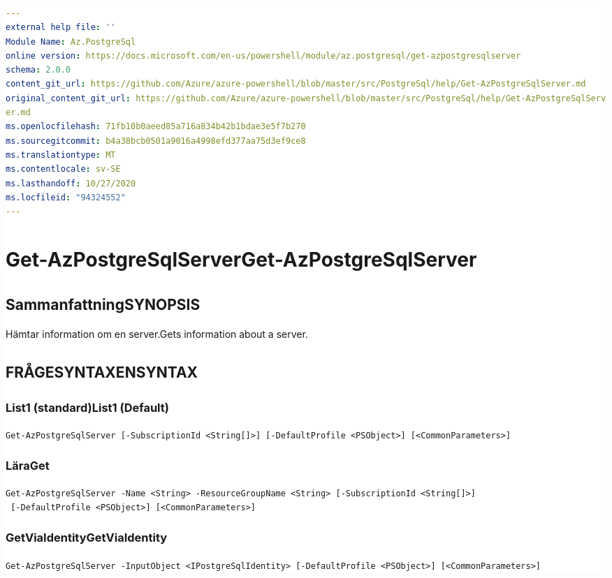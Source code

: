 ```yaml
---
external help file: ''
Module Name: Az.PostgreSql
online version: https://docs.microsoft.com/en-us/powershell/module/az.postgresql/get-azpostgresqlserver
schema: 2.0.0
content_git_url: https://github.com/Azure/azure-powershell/blob/master/src/PostgreSql/help/Get-AzPostgreSqlServer.md
original_content_git_url: https://github.com/Azure/azure-powershell/blob/master/src/PostgreSql/help/Get-AzPostgreSqlServer.md
ms.openlocfilehash: 71fb10b0aeed85a716a834b42b1bdae3e5f7b270
ms.sourcegitcommit: b4a38bcb0501a9016a4998efd377aa75d3ef9ce8
ms.translationtype: MT
ms.contentlocale: sv-SE
ms.lasthandoff: 10/27/2020
ms.locfileid: "94324552"
---
```

# <span data-ttu-id="a2704-101">Get-AzPostgreSqlServer</span><span class="sxs-lookup"><span data-stu-id="a2704-101">Get-AzPostgreSqlServer</span></span>

## <span data-ttu-id="a2704-102">Sammanfattning</span><span class="sxs-lookup"><span data-stu-id="a2704-102">SYNOPSIS</span></span>
<span data-ttu-id="a2704-103">Hämtar information om en server.</span><span class="sxs-lookup"><span data-stu-id="a2704-103">Gets information about a server.</span></span>

## <span data-ttu-id="a2704-104">FRÅGESYNTAXEN</span><span class="sxs-lookup"><span data-stu-id="a2704-104">SYNTAX</span></span>

### <span data-ttu-id="a2704-105">List1 (standard)</span><span class="sxs-lookup"><span data-stu-id="a2704-105">List1 (Default)</span></span>
```
Get-AzPostgreSqlServer [-SubscriptionId <String[]>] [-DefaultProfile <PSObject>] [<CommonParameters>]
```

### <span data-ttu-id="a2704-106">Lära</span><span class="sxs-lookup"><span data-stu-id="a2704-106">Get</span></span>
```
Get-AzPostgreSqlServer -Name <String> -ResourceGroupName <String> [-SubscriptionId <String[]>]
 [-DefaultProfile <PSObject>] [<CommonParameters>]
```

### <span data-ttu-id="a2704-107">GetViaIdentity</span><span class="sxs-lookup"><span data-stu-id="a2704-107">GetViaIdentity</span></span>
```
Get-AzPostgreSqlServer -InputObject <IPostgreSqlIdentity> [-DefaultProfile <PSObject>] [<CommonParameters>]
```
